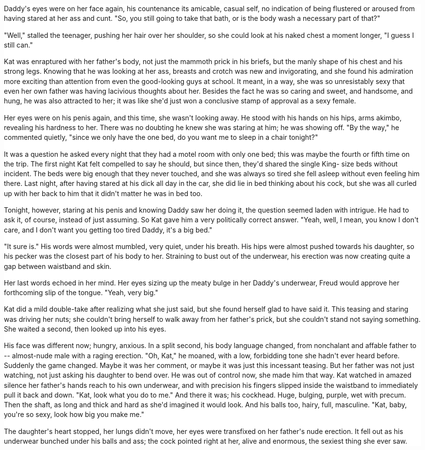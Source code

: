 Daddy's eyes were on her face again, his countenance its amicable, casual self, no indication of being flustered or aroused from having stared at her ass and cunt. "So, you still going to take that bath, or is the body wash a necessary part of that?" 

"Well," stalled the teenager, pushing her hair over her shoulder, so she could look at his naked chest a moment longer, "I guess I still can." 

Kat was enraptured with her father's body, not just the mammoth prick in his briefs, but the manly shape of his chest and his strong legs. Knowing that he was looking at her ass, breasts and crotch was new and invigorating, and she found his admiration more exciting than attention from even the good-looking guys at school. It meant, in a way, she was so unresistably sexy that even her own father was having lacivious thoughts about her. Besides the fact he was so caring and sweet, and handsome, and hung, he was also attracted to her; it was like she'd just won a conclusive stamp of approval as a sexy female. 

Her eyes were on his penis again, and this time, she wasn't looking away. He stood with his hands on his hips, arms akimbo, revealing his hardness to her. There was no doubting he knew she was staring at him; he was showing off. "By the way," he commented quietly, "since we only have the one bed, do you want me to sleep in a chair tonight?" 

It was a question he asked every night that they had a motel room with only one bed; this was maybe the fourth or fifth time on the trip. The first night Kat felt compelled to say he should, but since then, they'd shared the single King- size beds without incident. The beds were big enough that they never touched, and she was always so tired she fell asleep without even feeling him there. Last night, after having stared at his dick all day in the car, she did lie in bed thinking about his cock, but she was all curled up with her back to him that it didn't matter he was in bed too. 

Tonight, however, staring at his penis and knowing Daddy saw her doing it, the question seemed laden with intrigue. He had to ask it, of course, instead of just assuming. So Kat gave him a very politically correct answer. "Yeah, well, I mean, you know I don't care, and I don't want you getting too tired Daddy, it's a big bed." 

"It sure is." His words were almost mumbled, very quiet, under his breath. His hips were almost pushed towards his daughter, so his pecker was the closest part of his body to her. Straining to bust out of the underwear, his erection was now creating quite a gap between waistband and skin. 

Her last words echoed in her mind. Her eyes sizing up the meaty bulge in her Daddy's underwear, Freud would approve her forthcoming slip of the tongue. "Yeah, very big." 

Kat did a mild double-take after realizing what she just said, but she found herself glad to have said it. This teasing and staring was driving her nuts; she couldn't bring herself to walk away from her father's prick, but she couldn't stand not saying something. She waited a second, then looked up into his eyes. 

His face was different now; hungry, anxious. In a split second, his body language changed, from nonchalant and affable father to -- almost-nude male with a raging erection. "Oh, Kat," he moaned, with a low, forbidding tone she hadn't ever heard before. Suddenly the game changed. Maybe it was her comment, or maybe it was just this incessant teasing. But her father was not just watching, not just asking his daughter to bend over. He was out of control now, she made him that way. Kat watched in amazed silence her father's hands reach to his own underwear, and with precision his fingers slipped inside the waistband to immediately pull it back and down. "Kat, look what you do to me." And there it was; his cockhead. Huge, bulging, purple, wet with precum. Then the shaft, as long and thick and hard as she'd imagined it would look. And his balls too, hairy, full, masculine. "Kat, baby, you're so sexy, look how big you make me." 

The daughter's heart stopped, her lungs didn't move, her eyes were transfixed on her father's nude erection. It fell out as his underwear bunched under his balls and ass; the cock pointed right at her, alive and enormous, the sexiest thing she ever saw. 
